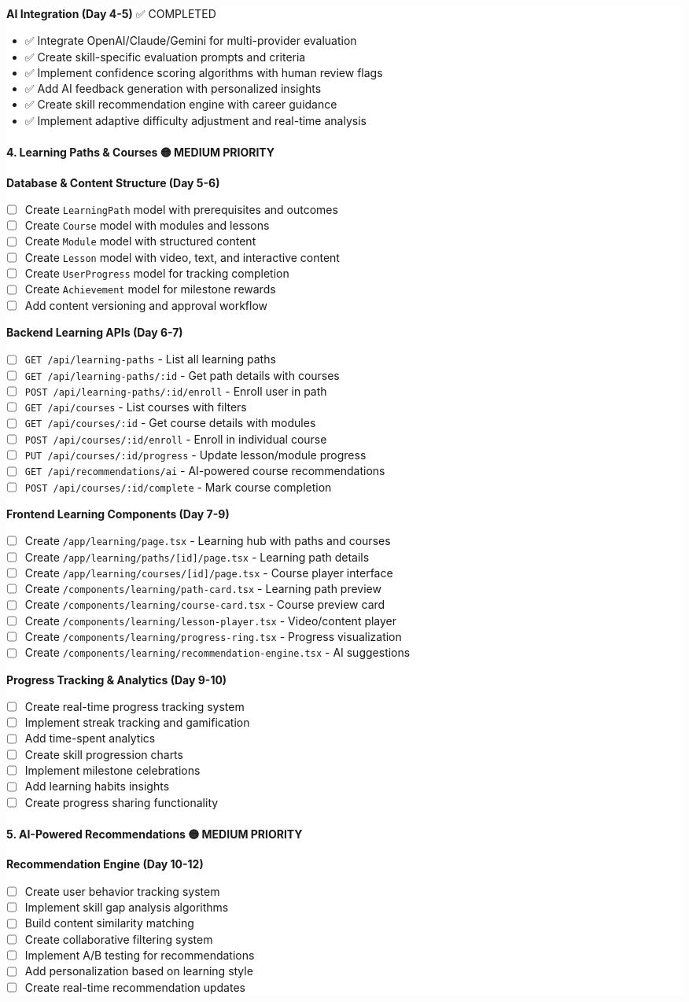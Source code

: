 **AI Integration (Day 4-5)** ✅ COMPLETED
- ✅ Integrate OpenAI/Claude/Gemini for multi-provider evaluation
- ✅ Create skill-specific evaluation prompts and criteria
- ✅ Implement confidence scoring algorithms with human review flags
- ✅ Add AI feedback generation with personalized insights
- ✅ Create skill recommendation engine with career guidance
- ✅ Implement adaptive difficulty adjustment and real-time analysis

#### 4. **Learning Paths & Courses** 🟡 MEDIUM PRIORITY
**Database & Content Structure (Day 5-6)**
- [ ] Create `LearningPath` model with prerequisites and outcomes
- [ ] Create `Course` model with modules and lessons
- [ ] Create `Module` model with structured content
- [ ] Create `Lesson` model with video, text, and interactive content
- [ ] Create `UserProgress` model for tracking completion
- [ ] Create `Achievement` model for milestone rewards
- [ ] Add content versioning and approval workflow

**Backend Learning APIs (Day 6-7)**
- [ ] `GET /api/learning-paths` - List all learning paths
- [ ] `GET /api/learning-paths/:id` - Get path details with courses
- [ ] `POST /api/learning-paths/:id/enroll` - Enroll user in path
- [ ] `GET /api/courses` - List courses with filters
- [ ] `GET /api/courses/:id` - Get course details with modules
- [ ] `POST /api/courses/:id/enroll` - Enroll in individual course
- [ ] `PUT /api/courses/:id/progress` - Update lesson/module progress
- [ ] `GET /api/recommendations/ai` - AI-powered course recommendations
- [ ] `POST /api/courses/:id/complete` - Mark course completion

**Frontend Learning Components (Day 7-9)**
- [ ] Create `/app/learning/page.tsx` - Learning hub with paths and courses
- [ ] Create `/app/learning/paths/[id]/page.tsx` - Learning path details
- [ ] Create `/app/learning/courses/[id]/page.tsx` - Course player interface
- [ ] Create `/components/learning/path-card.tsx` - Learning path preview
- [ ] Create `/components/learning/course-card.tsx` - Course preview card
- [ ] Create `/components/learning/lesson-player.tsx` - Video/content player
- [ ] Create `/components/learning/progress-ring.tsx` - Progress visualization
- [ ] Create `/components/learning/recommendation-engine.tsx` - AI suggestions

**Progress Tracking & Analytics (Day 9-10)**
- [ ] Create real-time progress tracking system
- [ ] Implement streak tracking and gamification
- [ ] Add time-spent analytics
- [ ] Create skill progression charts
- [ ] Implement milestone celebrations
- [ ] Add learning habits insights
- [ ] Create progress sharing functionality

#### 5. **AI-Powered Recommendations** 🟡 MEDIUM PRIORITY
**Recommendation Engine (Day 10-12)**
- [ ] Create user behavior tracking system
- [ ] Implement skill gap analysis algorithms
- [ ] Build content similarity matching
- [ ] Create collaborative filtering system
- [ ] Implement A/B testing for recommendations
- [ ] Add personalization based on learning style
- [ ] Create real-time recommendation updates
